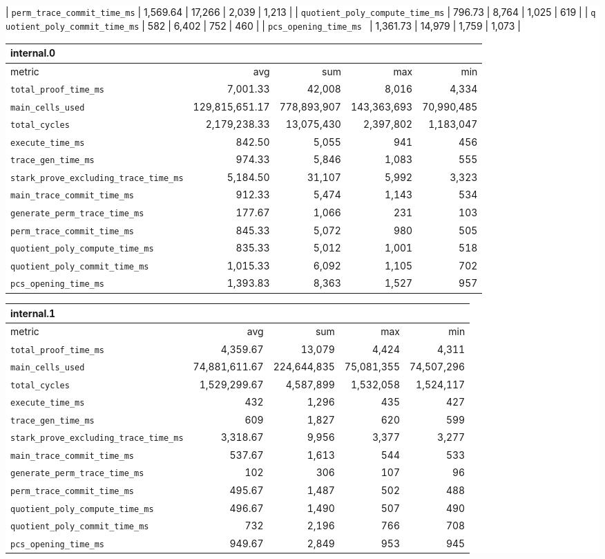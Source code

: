 | `perm_trace_commit_time_ms` |  1,569.64 |  17,266 |  2,039 |  1,213 |
| `quotient_poly_compute_time_ms` |  796.73 |  8,764 |  1,025 |  619 |
| `quotient_poly_commit_time_ms` |  582 |  6,402 |  752 |  460 |
| `pcs_opening_time_ms ` |  1,361.73 |  14,979 |  1,759 |  1,073 |

| internal.0 |||||
|:---|---:|---:|---:|---:|
|metric|avg|sum|max|min|
| `total_proof_time_ms ` |  7,001.33 |  42,008 |  8,016 |  4,334 |
| `main_cells_used     ` |  129,815,651.17 |  778,893,907 |  143,363,693 |  70,990,485 |
| `total_cycles        ` |  2,179,238.33 |  13,075,430 |  2,397,802 |  1,183,047 |
| `execute_time_ms     ` |  842.50 |  5,055 |  941 |  456 |
| `trace_gen_time_ms   ` |  974.33 |  5,846 |  1,083 |  555 |
| `stark_prove_excluding_trace_time_ms` |  5,184.50 |  31,107 |  5,992 |  3,323 |
| `main_trace_commit_time_ms` |  912.33 |  5,474 |  1,143 |  534 |
| `generate_perm_trace_time_ms` |  177.67 |  1,066 |  231 |  103 |
| `perm_trace_commit_time_ms` |  845.33 |  5,072 |  980 |  505 |
| `quotient_poly_compute_time_ms` |  835.33 |  5,012 |  1,001 |  518 |
| `quotient_poly_commit_time_ms` |  1,015.33 |  6,092 |  1,105 |  702 |
| `pcs_opening_time_ms ` |  1,393.83 |  8,363 |  1,527 |  957 |

| internal.1 |||||
|:---|---:|---:|---:|---:|
|metric|avg|sum|max|min|
| `total_proof_time_ms ` |  4,359.67 |  13,079 |  4,424 |  4,311 |
| `main_cells_used     ` |  74,881,611.67 |  224,644,835 |  75,081,355 |  74,507,296 |
| `total_cycles        ` |  1,529,299.67 |  4,587,899 |  1,532,058 |  1,524,117 |
| `execute_time_ms     ` |  432 |  1,296 |  435 |  427 |
| `trace_gen_time_ms   ` |  609 |  1,827 |  620 |  599 |
| `stark_prove_excluding_trace_time_ms` |  3,318.67 |  9,956 |  3,377 |  3,277 |
| `main_trace_commit_time_ms` |  537.67 |  1,613 |  544 |  533 |
| `generate_perm_trace_time_ms` |  102 |  306 |  107 |  96 |
| `perm_trace_commit_time_ms` |  495.67 |  1,487 |  502 |  488 |
| `quotient_poly_compute_time_ms` |  496.67 |  1,490 |  507 |  490 |
| `quotient_poly_commit_time_ms` |  732 |  2,196 |  766 |  708 |
| `pcs_opening_time_ms ` |  949.67 |  2,849 |  953 |  945 |
